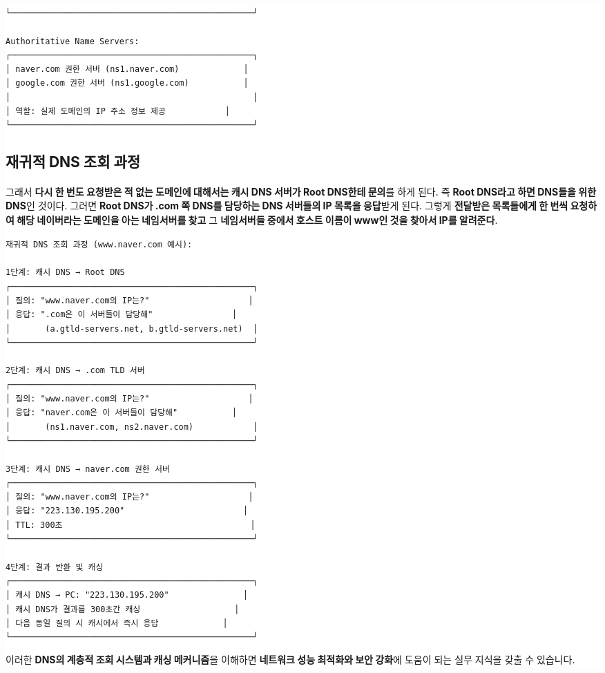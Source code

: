 ```
└─────────────────────────────────────────────────┘

Authoritative Name Servers:
┌─────────────────────────────────────────────────┐
│ naver.com 권한 서버 (ns1.naver.com)             │
│ google.com 권한 서버 (ns1.google.com)           │
│                                                 │
│ 역할: 실제 도메인의 IP 주소 정보 제공            │
└─────────────────────────────────────────────────┘
```

## 재귀적 DNS 조회 과정

그래서 **다시 한 번도 요청받은 적 없는 도메인에 대해서는 캐시 DNS 서버가 Root DNS한테 문의**를 하게 된다. 즉 **Root DNS라고 하면 DNS들을 위한 DNS**인 것이다. 그러면 **Root DNS가 .com 쪽 DNS를 담당하는 DNS 서버들의 IP 목록을 응답**받게 된다. 그렇게 **전달받은 목록들에게 한 번씩 요청하여 해당 네이버라는 도메인을 아는 네임서버를 찾고** 그 **네임서버들 중에서 호스트 이름이 www인 것을 찾아서 IP를 알려준다**.

```
재귀적 DNS 조회 과정 (www.naver.com 예시):

1단계: 캐시 DNS → Root DNS
┌─────────────────────────────────────────────────┐
│ 질의: "www.naver.com의 IP는?"                    │
│ 응답: ".com은 이 서버들이 담당해"                │
│       (a.gtld-servers.net, b.gtld-servers.net)  │
└─────────────────────────────────────────────────┘

2단계: 캐시 DNS → .com TLD 서버
┌─────────────────────────────────────────────────┐
│ 질의: "www.naver.com의 IP는?"                    │
│ 응답: "naver.com은 이 서버들이 담당해"           │
│       (ns1.naver.com, ns2.naver.com)            │
└─────────────────────────────────────────────────┘

3단계: 캐시 DNS → naver.com 권한 서버
┌─────────────────────────────────────────────────┐
│ 질의: "www.naver.com의 IP는?"                    │
│ 응답: "223.130.195.200"                        │
│ TTL: 300초                                      │
└─────────────────────────────────────────────────┘

4단계: 결과 반환 및 캐싱
┌─────────────────────────────────────────────────┐
│ 캐시 DNS → PC: "223.130.195.200"               │
│ 캐시 DNS가 결과를 300초간 캐싱                   │
│ 다음 동일 질의 시 캐시에서 즉시 응답             │
└─────────────────────────────────────────────────┘
```

이러한 **DNS의 계층적 조회 시스템과 캐싱 메커니즘**을 이해하면 **네트워크 성능 최적화와 보안 강화**에 도움이 되는 실무 지식을 갖출 수 있습니다.